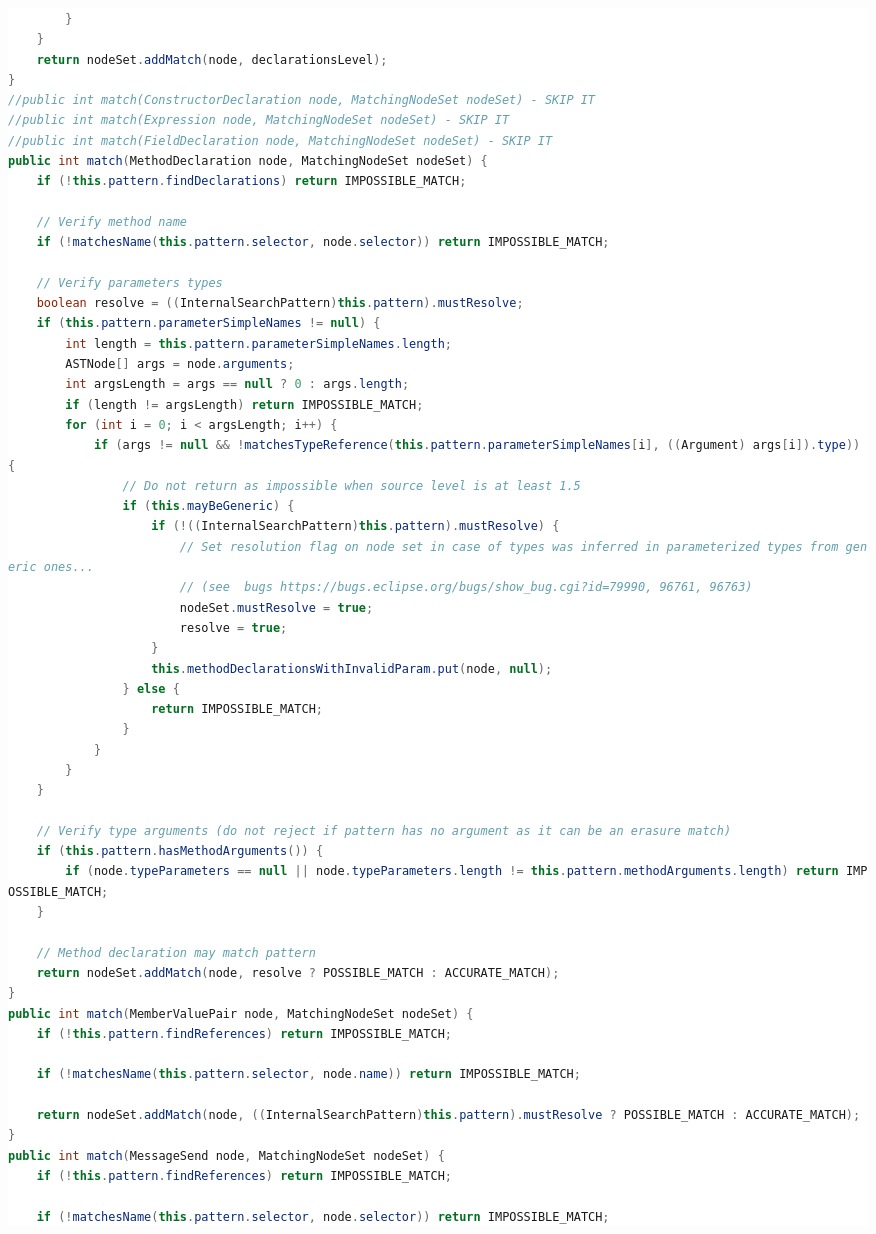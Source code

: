 ```java
		}
	}
	return nodeSet.addMatch(node, declarationsLevel);
}
//public int match(ConstructorDeclaration node, MatchingNodeSet nodeSet) - SKIP IT
//public int match(Expression node, MatchingNodeSet nodeSet) - SKIP IT
//public int match(FieldDeclaration node, MatchingNodeSet nodeSet) - SKIP IT
public int match(MethodDeclaration node, MatchingNodeSet nodeSet) {
	if (!this.pattern.findDeclarations) return IMPOSSIBLE_MATCH;

	// Verify method name
	if (!matchesName(this.pattern.selector, node.selector)) return IMPOSSIBLE_MATCH;

	// Verify parameters types
	boolean resolve = ((InternalSearchPattern)this.pattern).mustResolve;
	if (this.pattern.parameterSimpleNames != null) {
		int length = this.pattern.parameterSimpleNames.length;
		ASTNode[] args = node.arguments;
		int argsLength = args == null ? 0 : args.length;
		if (length != argsLength) return IMPOSSIBLE_MATCH;
		for (int i = 0; i < argsLength; i++) {
			if (args != null && !matchesTypeReference(this.pattern.parameterSimpleNames[i], ((Argument) args[i]).type)) {
				// Do not return as impossible when source level is at least 1.5
				if (this.mayBeGeneric) {
					if (!((InternalSearchPattern)this.pattern).mustResolve) {
						// Set resolution flag on node set in case of types was inferred in parameterized types from generic ones...
					 	// (see  bugs https://bugs.eclipse.org/bugs/show_bug.cgi?id=79990, 96761, 96763)
						nodeSet.mustResolve = true;
						resolve = true;
					}
					this.methodDeclarationsWithInvalidParam.put(node, null);
				} else {
					return IMPOSSIBLE_MATCH;
				}
			}
		}
	}

	// Verify type arguments (do not reject if pattern has no argument as it can be an erasure match)
	if (this.pattern.hasMethodArguments()) {
		if (node.typeParameters == null || node.typeParameters.length != this.pattern.methodArguments.length) return IMPOSSIBLE_MATCH;
	}

	// Method declaration may match pattern
	return nodeSet.addMatch(node, resolve ? POSSIBLE_MATCH : ACCURATE_MATCH);
}
public int match(MemberValuePair node, MatchingNodeSet nodeSet) {
	if (!this.pattern.findReferences) return IMPOSSIBLE_MATCH;

	if (!matchesName(this.pattern.selector, node.name)) return IMPOSSIBLE_MATCH;

	return nodeSet.addMatch(node, ((InternalSearchPattern)this.pattern).mustResolve ? POSSIBLE_MATCH : ACCURATE_MATCH);
}
public int match(MessageSend node, MatchingNodeSet nodeSet) {
	if (!this.pattern.findReferences) return IMPOSSIBLE_MATCH;

	if (!matchesName(this.pattern.selector, node.selector)) return IMPOSSIBLE_MATCH;
```